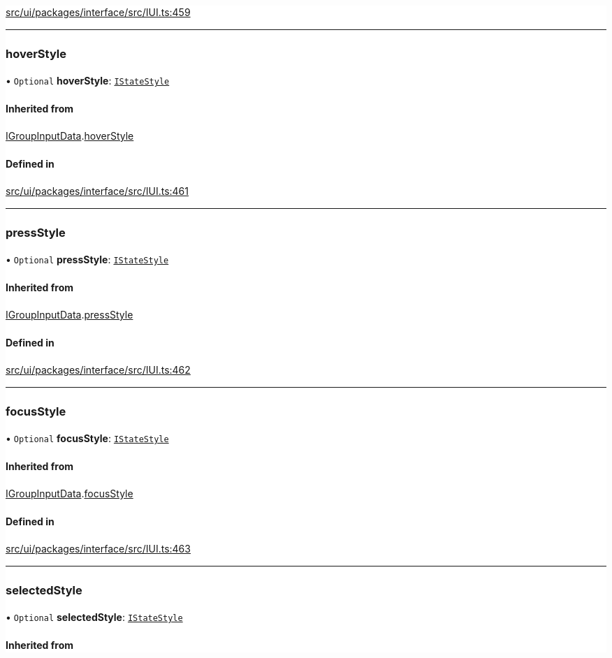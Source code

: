 [src/ui/packages/interface/src/IUI.ts:459](https://github.com/leaferjs/leafer-ui/blob/38558928fc1be6d4d216bb813fcdb043c6cbb533/packages/interface/src/IUI.ts#L459)

___

### hoverStyle

• `Optional` **hoverStyle**: [`IStateStyle`](IStateStyle.md)

#### Inherited from

[IGroupInputData](IGroupInputData.md).[hoverStyle](IGroupInputData.md#hoverstyle)

#### Defined in

[src/ui/packages/interface/src/IUI.ts:461](https://github.com/leaferjs/leafer-ui/blob/38558928fc1be6d4d216bb813fcdb043c6cbb533/packages/interface/src/IUI.ts#L461)

___

### pressStyle

• `Optional` **pressStyle**: [`IStateStyle`](IStateStyle.md)

#### Inherited from

[IGroupInputData](IGroupInputData.md).[pressStyle](IGroupInputData.md#pressstyle)

#### Defined in

[src/ui/packages/interface/src/IUI.ts:462](https://github.com/leaferjs/leafer-ui/blob/38558928fc1be6d4d216bb813fcdb043c6cbb533/packages/interface/src/IUI.ts#L462)

___

### focusStyle

• `Optional` **focusStyle**: [`IStateStyle`](IStateStyle.md)

#### Inherited from

[IGroupInputData](IGroupInputData.md).[focusStyle](IGroupInputData.md#focusstyle)

#### Defined in

[src/ui/packages/interface/src/IUI.ts:463](https://github.com/leaferjs/leafer-ui/blob/38558928fc1be6d4d216bb813fcdb043c6cbb533/packages/interface/src/IUI.ts#L463)

___

### selectedStyle

• `Optional` **selectedStyle**: [`IStateStyle`](IStateStyle.md)

#### Inherited from
